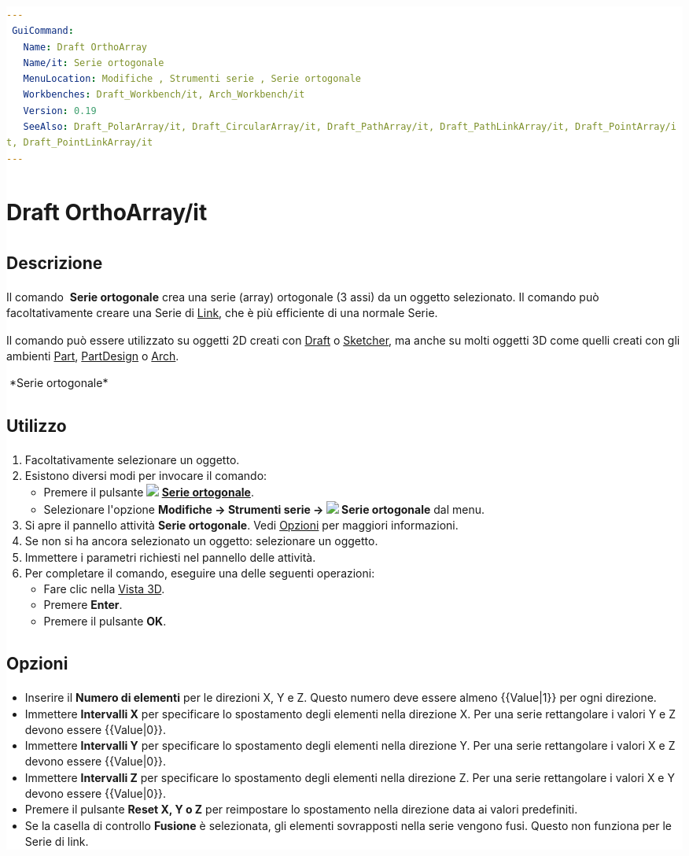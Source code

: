 ```yaml
---
 GuiCommand:
   Name: Draft OrthoArray
   Name/it: Serie ortogonale
   MenuLocation: Modifiche , Strumenti serie , Serie ortogonale
   Workbenches: Draft_Workbench/it, Arch_Workbench/it
   Version: 0.19
   SeeAlso: Draft_PolarArray/it, Draft_CircularArray/it, Draft_PathArray/it, Draft_PathLinkArray/it, Draft_PointArray/it, Draft_PointLinkArray/it
---
```


# Draft OrthoArray/it



## Descrizione

Il comando <img alt="" src=images/Draft_OrthoArray.svg  style="width:24px;"> **Serie ortogonale** crea una serie (array) ortogonale (3 assi) da un oggetto selezionato. Il comando può facoltativamente creare una Serie di [Link](App_Link/it.md), che è più efficiente di una normale Serie.

Il comando può essere utilizzato su oggetti 2D creati con [Draft](Draft_Workbench/it.md) o [Sketcher](Sketcher_Workbench/it.md), ma anche su molti oggetti 3D come quelli creati con gli ambienti [Part](Part_Workbench/it.md), [PartDesign](PartDesign_Workbench/it.md) o [Arch](Arch_Workbench/it.md).

<img alt="" src=images/Draft_Array_example.png  style="width:300px;"> 
*Serie ortogonale*



## Utilizzo

1.  Facoltativamente selezionare un oggetto.
2.  Esistono diversi modi per invocare il comando:
    -   Premere il pulsante **<img src="images/Draft_OrthoArray.svg" width=16px> [Serie ortogonale](Draft_OrthoArray/it.md)**.
    -   Selezionare l\'opzione **Modifiche → Strumenti serie → <img src="images/Draft_OrthoArray.svg" width=16px> Serie ortogonale** dal menu.
3.  Si apre il pannello attività **Serie ortogonale**. Vedi [Opzioni](#Opzioni.md) per maggiori informazioni.
4.  Se non si ha ancora selezionato un oggetto: selezionare un oggetto.
5.  Immettere i parametri richiesti nel pannello delle attività.
6.  Per completare il comando, eseguire una delle seguenti operazioni:
    -   Fare clic nella [Vista 3D](3D_view/it.md).
    -   Premere **Enter**.
    -   Premere il pulsante **OK**.



## Opzioni

-   Inserire il **Numero di elementi** per le direzioni X, Y e Z. Questo numero deve essere almeno {{Value|1}} per ogni direzione.
-   Immettere **Intervalli X** per specificare lo spostamento degli elementi nella direzione X. Per una serie rettangolare i valori Y e Z devono essere {{Value|0}}.
-   Immettere **Intervalli Y** per specificare lo spostamento degli elementi nella direzione Y. Per una serie rettangolare i valori X e Z devono essere {{Value|0}}.
-   Immettere **Intervalli Z** per specificare lo spostamento degli elementi nella direzione Z. Per una serie rettangolare i valori X e Y devono essere {{Value|0}}.
-   Premere il pulsante **Reset X, Y o Z** per reimpostare lo spostamento nella direzione data ai valori predefiniti.
-   Se la casella di controllo **Fusione** è selezionata, gli elementi sovrapposti nella serie vengono fusi. Questo non funziona per le Serie di link.